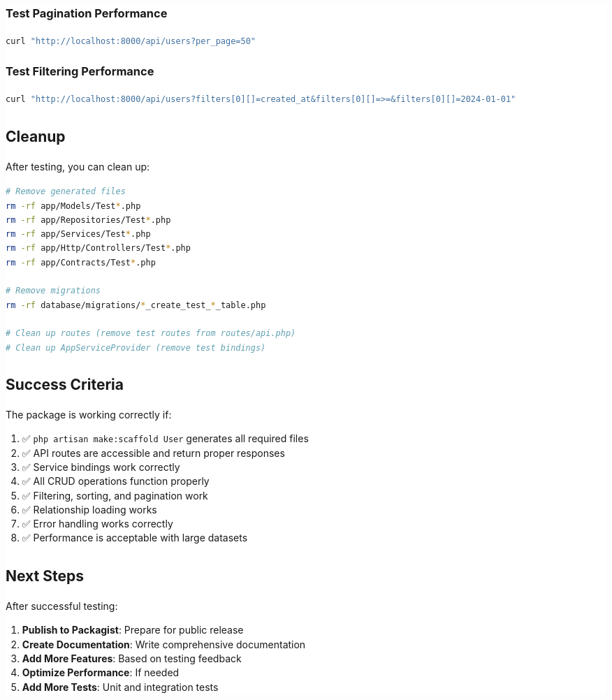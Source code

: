 ### Test Pagination Performance

```bash
curl "http://localhost:8000/api/users?per_page=50"
```

### Test Filtering Performance

```bash
curl "http://localhost:8000/api/users?filters[0][]=created_at&filters[0][]=>=&filters[0][]=2024-01-01"
```

## Cleanup

After testing, you can clean up:

```bash
# Remove generated files
rm -rf app/Models/Test*.php
rm -rf app/Repositories/Test*.php
rm -rf app/Services/Test*.php
rm -rf app/Http/Controllers/Test*.php
rm -rf app/Contracts/Test*.php

# Remove migrations
rm -rf database/migrations/*_create_test_*_table.php

# Clean up routes (remove test routes from routes/api.php)
# Clean up AppServiceProvider (remove test bindings)
```

## Success Criteria

The package is working correctly if:

1. ✅ `php artisan make:scaffold User` generates all required files
2. ✅ API routes are accessible and return proper responses
3. ✅ Service bindings work correctly
4. ✅ All CRUD operations function properly
5. ✅ Filtering, sorting, and pagination work
6. ✅ Relationship loading works
7. ✅ Error handling works correctly
8. ✅ Performance is acceptable with large datasets

## Next Steps

After successful testing:

1. **Publish to Packagist**: Prepare for public release
2. **Create Documentation**: Write comprehensive documentation
3. **Add More Features**: Based on testing feedback
4. **Optimize Performance**: If needed
5. **Add More Tests**: Unit and integration tests 